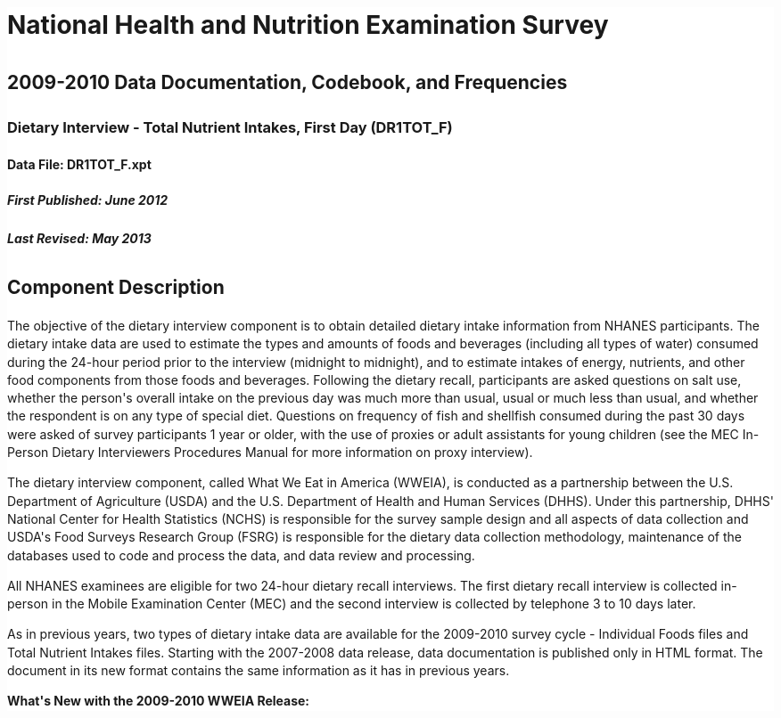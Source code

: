 # National Health and Nutrition Examination Survey

## 2009-2010 Data Documentation, Codebook, and Frequencies

### Dietary Interview - Total Nutrient Intakes, First Day (DR1TOT_F)

####  Data File: DR1TOT_F.xpt

##### First Published: June 2012

##### Last Revised: May 2013

## Component Description

The objective of the dietary interview component is to obtain detailed dietary
intake information from NHANES participants. The dietary intake data are used
to estimate the types and amounts of foods and beverages (including all types
of water) consumed during the 24-hour period prior to the interview (midnight
to midnight), and to estimate intakes of energy, nutrients, and other food
components from those foods and beverages. Following the dietary recall,
participants are asked questions on salt use, whether the person's overall
intake on the previous day was much more than usual, usual or much less than
usual, and whether the respondent is on any type of special diet. Questions on
frequency of fish and shellfish consumed during the past 30 days were asked of
survey participants 1 year or older, with the use of proxies or adult
assistants for young children (see the MEC In-Person Dietary Interviewers
Procedures Manual for more information on proxy interview).

The dietary interview component, called What We Eat in America (WWEIA), is
conducted as a partnership between the U.S. Department of Agriculture (USDA)
and the U.S. Department of Health and Human Services (DHHS). Under this
partnership, DHHS' National Center for Health Statistics (NCHS) is responsible
for the survey sample design and all aspects of data collection and USDA's
Food Surveys Research Group (FSRG) is responsible for the dietary data
collection methodology, maintenance of the databases used to code and process
the data, and data review and processing.

All NHANES examinees are eligible for two 24-hour dietary recall interviews.
The first dietary recall interview is collected in-person in the Mobile
Examination Center (MEC) and the second interview is collected by telephone 3
to 10 days later.

As in previous years, two types of dietary intake data are available for the
2009-2010 survey cycle - Individual Foods files and Total Nutrient Intakes
files. Starting with the 2007-2008 data release, data documentation is
published only in HTML format. The document in its new format contains the
same information as it has in previous years.

**What's New with the 2009-2010 WWEIA Release:**

